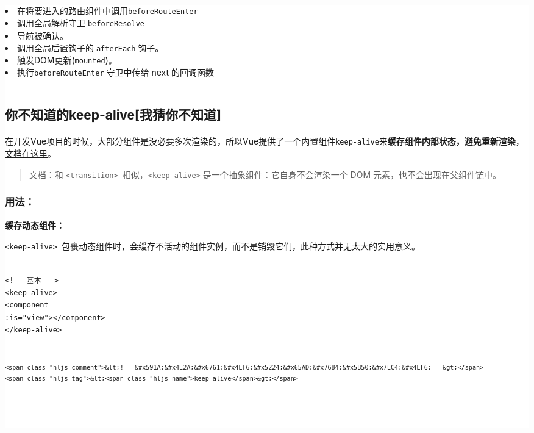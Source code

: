 <li>&#x5728;&#x5C06;&#x8981;&#x8FDB;&#x5165;&#x7684;&#x8DEF;&#x7531;&#x7EC4;&#x4EF6;&#x4E2D;&#x8C03;&#x7528;<code>beforeRouteEnter</code>
</li>
<li>&#x8C03;&#x7528;&#x5168;&#x5C40;&#x89E3;&#x6790;&#x5B88;&#x536B; <code>beforeResolve</code>
</li>
<li>&#x5BFC;&#x822A;&#x88AB;&#x786E;&#x8BA4;&#x3002;</li>
<li>&#x8C03;&#x7528;&#x5168;&#x5C40;&#x540E;&#x7F6E;&#x94A9;&#x5B50;&#x7684; <code>afterEach</code> &#x94A9;&#x5B50;&#x3002;</li>
<li>&#x89E6;&#x53D1;DOM&#x66F4;&#x65B0;(<code>mounted</code>)&#x3002;</li>
<li>&#x6267;&#x884C;<code>beforeRouteEnter</code> &#x5B88;&#x536B;&#x4E2D;&#x4F20;&#x7ED9; next &#x7684;&#x56DE;&#x8C03;&#x51FD;&#x6570;</li>
</ol>
<hr>
<h2 id="articleHeader7">&#x4F60;&#x4E0D;&#x77E5;&#x9053;&#x7684;keep-alive[&#x6211;&#x731C;&#x4F60;&#x4E0D;&#x77E5;&#x9053;]</h2>
<p>&#x5728;&#x5F00;&#x53D1;Vue&#x9879;&#x76EE;&#x7684;&#x65F6;&#x5019;&#xFF0C;&#x5927;&#x90E8;&#x5206;&#x7EC4;&#x4EF6;&#x662F;&#x6CA1;&#x5FC5;&#x8981;&#x591A;&#x6B21;&#x6E32;&#x67D3;&#x7684;&#xFF0C;&#x6240;&#x4EE5;Vue&#x63D0;&#x4F9B;&#x4E86;&#x4E00;&#x4E2A;&#x5185;&#x7F6E;&#x7EC4;&#x4EF6;<code>keep-alive</code>&#x6765;<strong>&#x7F13;&#x5B58;&#x7EC4;&#x4EF6;&#x5185;&#x90E8;&#x72B6;&#x6001;&#xFF0C;&#x907F;&#x514D;&#x91CD;&#x65B0;&#x6E32;&#x67D3;</strong>&#xFF0C;<a href="https://cn.vuejs.org/v2/api/#keep-alive" rel="nofollow noreferrer" target="_blank">&#x6587;&#x6863;&#x5728;&#x8FD9;&#x91CC;</a>&#x3002;</p>
<blockquote>&#x6587;&#x6863;&#xFF1A;&#x548C; <code>&lt;transition&gt; </code>&#x76F8;&#x4F3C;&#xFF0C;<code>&lt;keep-alive&gt;</code> &#x662F;&#x4E00;&#x4E2A;&#x62BD;&#x8C61;&#x7EC4;&#x4EF6;&#xFF1A;&#x5B83;&#x81EA;&#x8EAB;&#x4E0D;&#x4F1A;&#x6E32;&#x67D3;&#x4E00;&#x4E2A; DOM &#x5143;&#x7D20;&#xFF0C;&#x4E5F;&#x4E0D;&#x4F1A;&#x51FA;&#x73B0;&#x5728;&#x7236;&#x7EC4;&#x4EF6;&#x94FE;&#x4E2D;&#x3002;</blockquote>
<h3 id="articleHeader8">&#x7528;&#x6CD5;&#xFF1A;</h3>
<p><strong>&#x7F13;&#x5B58;&#x52A8;&#x6001;&#x7EC4;&#x4EF6;&#xFF1A;</strong></p>
<p><code>&lt;keep-alive&gt; </code>&#x5305;&#x88F9;&#x52A8;&#x6001;&#x7EC4;&#x4EF6;&#x65F6;&#xFF0C;&#x4F1A;&#x7F13;&#x5B58;&#x4E0D;&#x6D3B;&#x52A8;&#x7684;&#x7EC4;&#x4EF6;&#x5B9E;&#x4F8B;&#xFF0C;&#x800C;&#x4E0D;&#x662F;&#x9500;&#x6BC1;&#x5B83;&#x4EEC;&#xFF0C;&#x6B64;&#x79CD;&#x65B9;&#x5F0F;&#x5E76;&#x65E0;&#x592A;&#x5927;&#x7684;&#x5B9E;&#x7528;&#x610F;&#x4E49;&#x3002;</p>
<div class="widget-codetool" style="display:none;">
      <div class="widget-codetool--inner">
      <span class="selectCode code-tool" data-toggle="tooltip" data-placement="top" title="" data-original-title="&#x5168;&#x9009;"></span>
      <span type="button" class="copyCode code-tool" data-toggle="tooltip" data-placement="top" data-clipboard-text="    &lt;!-- &#x57FA;&#x672C; --&gt;
    &lt;keep-alive&gt;
      &lt;component :is=&quot;view&quot;&gt;&lt;/component&gt;
    &lt;/keep-alive&gt;
    
    &lt;!-- &#x591A;&#x4E2A;&#x6761;&#x4EF6;&#x5224;&#x65AD;&#x7684;&#x5B50;&#x7EC4;&#x4EF6; --&gt;
    &lt;keep-alive&gt;
      &lt;comp-a v-if=&quot;a &gt; 1&quot;&gt;&lt;/comp-a&gt;
      &lt;comp-b v-else&gt;&lt;/comp-b&gt;
    &lt;/keep-alive&gt;

" title="" data-original-title="&#x590D;&#x5236;"></span>
      <span type="button" class="saveToNote code-tool" data-toggle="tooltip" data-placement="top" title="" data-original-title="&#x653E;&#x8FDB;&#x7B14;&#x8BB0;"></span>
      </div>
      </div><pre class="hljs xml"><code>    <span class="hljs-comment">&lt;!-- &#x57FA;&#x672C; --&gt;</span>
    <span class="hljs-tag">&lt;<span class="hljs-name">keep-alive</span>&gt;</span>
      <span class="hljs-tag">&lt;<span class="hljs-name">component</span> <span class="hljs-attr">:is</span>=<span class="hljs-string">&quot;view&quot;</span>&gt;</span><span class="hljs-tag">&lt;/<span class="hljs-name">component</span>&gt;</span>
    <span class="hljs-tag">&lt;/<span class="hljs-name">keep-alive</span>&gt;</span>
    
    <span class="hljs-comment">&lt;!-- &#x591A;&#x4E2A;&#x6761;&#x4EF6;&#x5224;&#x65AD;&#x7684;&#x5B50;&#x7EC4;&#x4EF6; --&gt;</span>
    <span class="hljs-tag">&lt;<span class="hljs-name">keep-alive</span>&gt;</span>